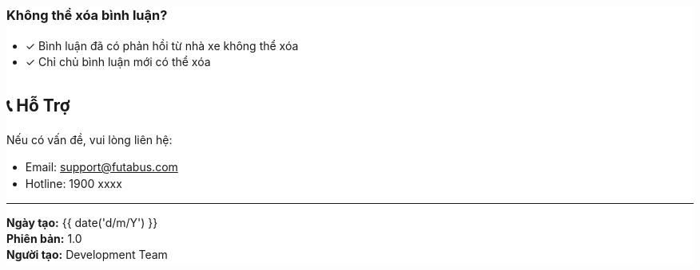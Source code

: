 ### Không thể xóa bình luận?
- ✓ Bình luận đã có phản hồi từ nhà xe không thể xóa
- ✓ Chỉ chủ bình luận mới có thể xóa

## 📞 Hỗ Trợ

Nếu có vấn đề, vui lòng liên hệ:
- Email: support@futabus.com
- Hotline: 1900 xxxx

---

**Ngày tạo:** {{ date('d/m/Y') }}  
**Phiên bản:** 1.0  
**Người tạo:** Development Team
